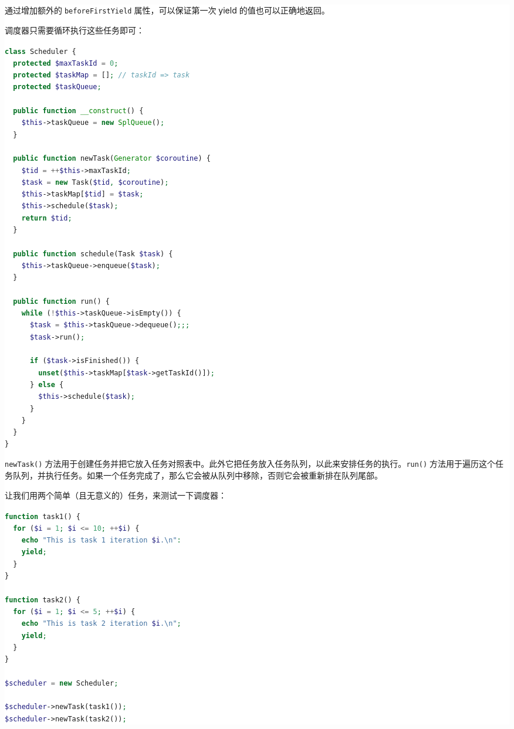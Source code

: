 通过增加额外的 `beforeFirstYield` 属性，可以保证第一次 yield 的值也可以正确地返回。

调度器只需要循环执行这些任务即可：

```php
class Scheduler {
  protected $maxTaskId = 0;
  protected $taskMap = []; // taskId => task
  protected $taskQueue;
  
  public function __construct() {
    $this->taskQueue = new SplQueue();
  }
  
  public function newTask(Generator $coroutine) {
    $tid = ++$this->maxTaskId;
    $task = new Task($tid, $coroutine);
    $this->taskMap[$tid] = $task;
    $this->schedule($task);
    return $tid;
  }
  
  public function schedule(Task $task) {
    $this->taskQueue->enqueue($task);
  }
  
  public function run() {
    while (!$this->taskQueue->isEmpty()) {
      $task = $this->taskQueue->dequeue();;;
      $task->run();
      
      if ($task->isFinished()) {
        unset($this->taskMap[$task->getTaskId()]);
      } else {
        $this->schedule($task);
      }
    }
  }
}
```

`newTask()` 方法用于创建任务并把它放入任务对照表中。此外它把任务放入任务队列，以此来安排任务的执行。`run()` 方法用于遍历这个任务队列，并执行任务。如果一个任务完成了，那么它会被从队列中移除，否则它会被重新排在队列尾部。

让我们用两个简单（且无意义的）任务，来测试一下调度器：

```php
function task1() {
  for ($i = 1; $i <= 10; ++$i) {
    echo "This is task 1 iteration $i.\n":
    yield;
  }
}

function task2() {
  for ($i = 1; $i <= 5; ++$i) {
    echo "This is task 2 iteration $i.\n";
    yield;
  }
}

$scheduler = new Scheduler;

$scheduler->newTask(task1());
$scheduler->newTask(task2());

```